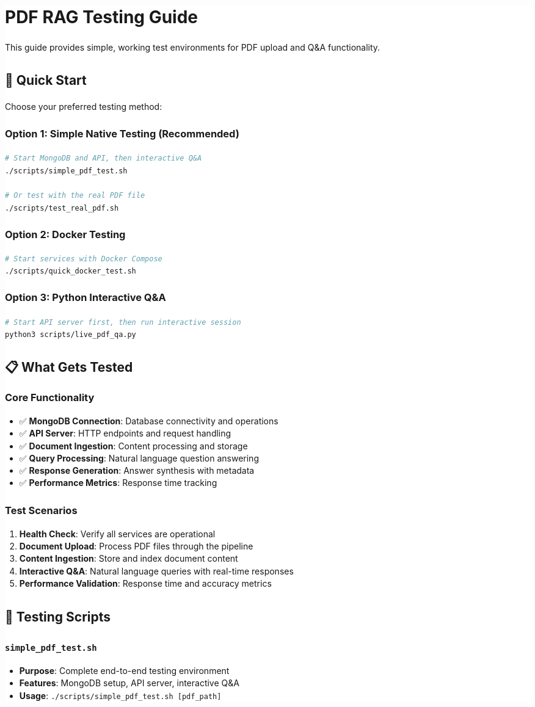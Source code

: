 # PDF RAG Testing Guide

This guide provides simple, working test environments for PDF upload and Q&A functionality.

## 🚀 Quick Start

Choose your preferred testing method:

### Option 1: Simple Native Testing (Recommended)
```bash
# Start MongoDB and API, then interactive Q&A
./scripts/simple_pdf_test.sh

# Or test with the real PDF file
./scripts/test_real_pdf.sh
```

### Option 2: Docker Testing
```bash
# Start services with Docker Compose
./scripts/quick_docker_test.sh
```

### Option 3: Python Interactive Q&A
```bash
# Start API server first, then run interactive session
python3 scripts/live_pdf_qa.py
```

## 📋 What Gets Tested

### Core Functionality
- ✅ **MongoDB Connection**: Database connectivity and operations
- ✅ **API Server**: HTTP endpoints and request handling  
- ✅ **Document Ingestion**: Content processing and storage
- ✅ **Query Processing**: Natural language question answering
- ✅ **Response Generation**: Answer synthesis with metadata
- ✅ **Performance Metrics**: Response time tracking

### Test Scenarios
1. **Health Check**: Verify all services are operational
2. **Document Upload**: Process PDF files through the pipeline
3. **Content Ingestion**: Store and index document content
4. **Interactive Q&A**: Natural language queries with real-time responses
5. **Performance Validation**: Response time and accuracy metrics

## 🧪 Testing Scripts

### `simple_pdf_test.sh`
- **Purpose**: Complete end-to-end testing environment
- **Features**: MongoDB setup, API server, interactive Q&A
- **Usage**: `./scripts/simple_pdf_test.sh [pdf_path]`
